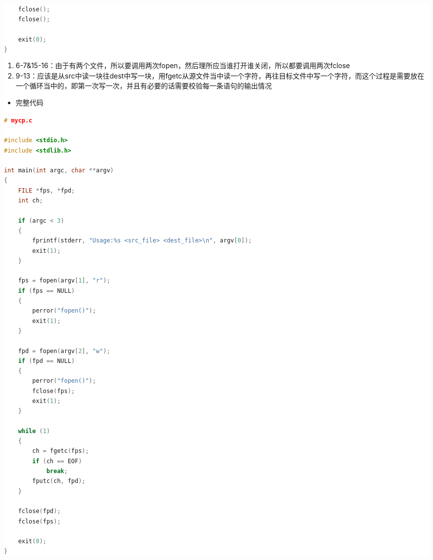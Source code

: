 ```c
    fclose();
    fclose();
    
    exit(0);
}
```

1. 6-7&15-16：由于有两个文件，所以要调用两次fopen，然后理所应当谁打开谁关闭，所以都要调用两次fclose
2. 9-13：应该是从src中读一块往dest中写一块，用fgetc从源文件当中读一个字符，再往目标文件中写一个字符，而这个过程是需要放在一个循环当中的，即第一次写一次，并且有必要的话需要校验每一条语句的输出情况

* 完整代码

```c
# mycp.c

#include <stdio.h>
#include <stdlib.h>

int main(int argc, char **argv)
{
    FILE *fps, *fpd;
    int ch;

    if (argc < 3)
    {
        fprintf(stderr, "Usage:%s <src_file> <dest_file>\n", argv[0]);
        exit(1);
    }

    fps = fopen(argv[1], "r");
    if (fps == NULL)
    {
        perror("fopen()");
        exit(1);
    }

    fpd = fopen(argv[2], "w");
    if (fpd == NULL)
    {
        perror("fopen()");
        fclose(fps);
        exit(1);
    }

    while (1)
    {
        ch = fgetc(fps);
        if (ch == EOF)
            break;
        fputc(ch, fpd);
    }

    fclose(fpd);
    fclose(fps);

    exit(0);
}
```

